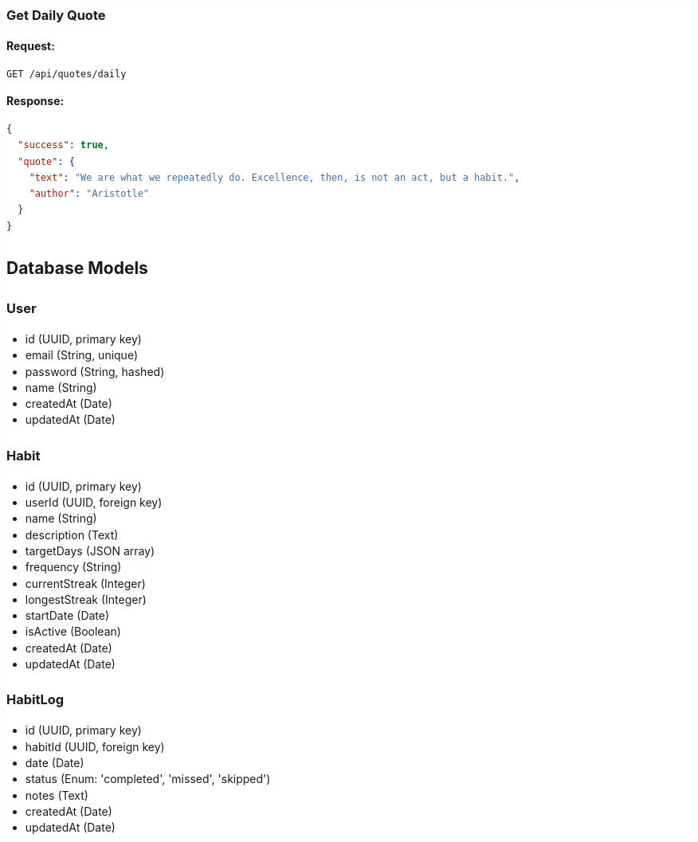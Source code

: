 ### Get Daily Quote

**Request:**
```http
GET /api/quotes/daily
```

**Response:**
```json
{
  "success": true,
  "quote": {
    "text": "We are what we repeatedly do. Excellence, then, is not an act, but a habit.",
    "author": "Aristotle"
  }
}
```

## Database Models

### User
- id (UUID, primary key)
- email (String, unique)
- password (String, hashed)
- name (String)
- createdAt (Date)
- updatedAt (Date)

### Habit
- id (UUID, primary key)
- userId (UUID, foreign key)
- name (String)
- description (Text)
- targetDays (JSON array)
- frequency (String)
- currentStreak (Integer)
- longestStreak (Integer)
- startDate (Date)
- isActive (Boolean)
- createdAt (Date)
- updatedAt (Date)

### HabitLog
- id (UUID, primary key)
- habitId (UUID, foreign key)
- date (Date)
- status (Enum: 'completed', 'missed', 'skipped')
- notes (Text)
- createdAt (Date)
- updatedAt (Date)
